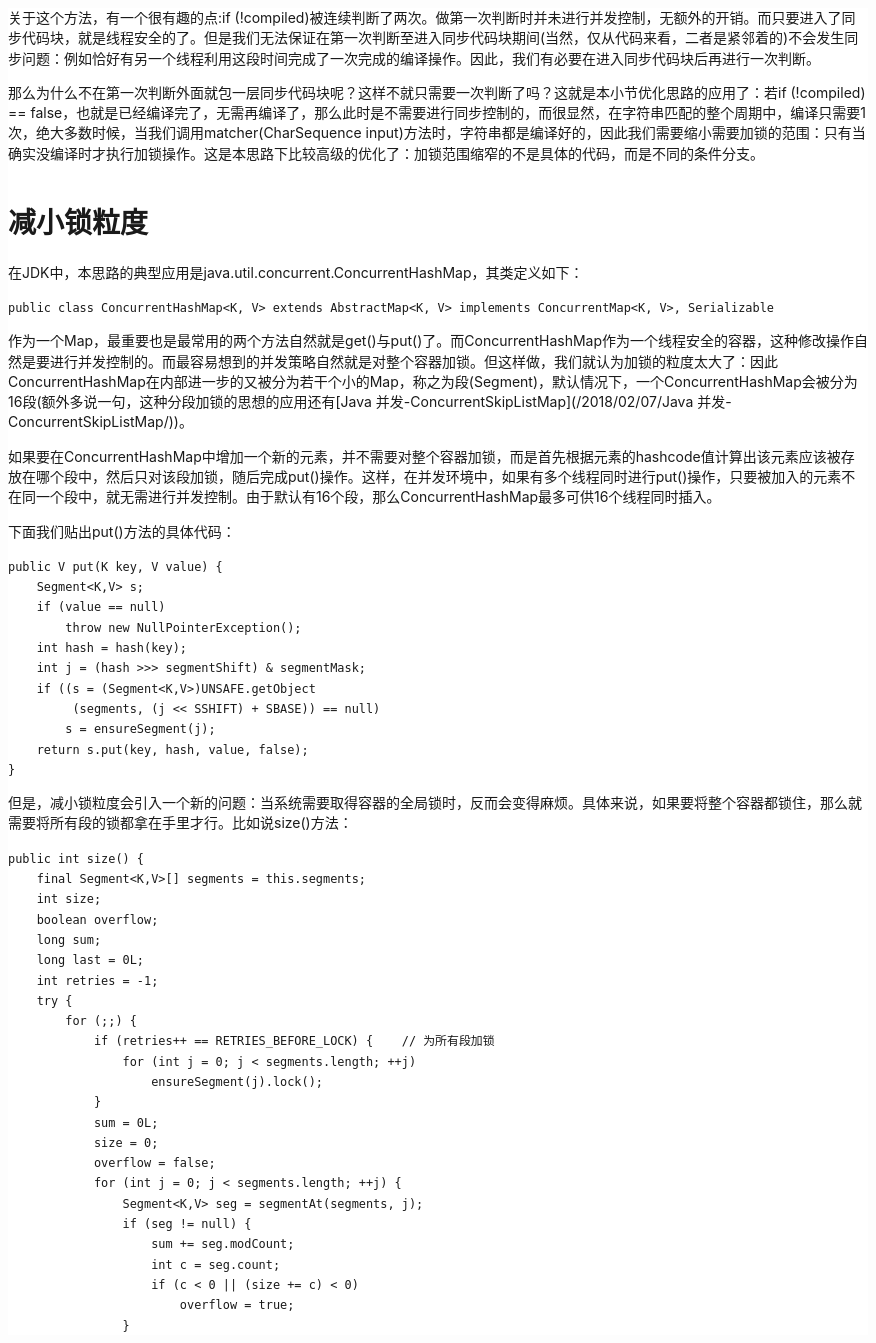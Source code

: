 关于这个方法，有一个很有趣的点:if (!compiled)被连续判断了两次。做第一次判断时并未进行并发控制，无额外的开销。而只要进入了同步代码块，就是线程安全的了。但是我们无法保证在第一次判断至进入同步代码块期间(当然，仅从代码来看，二者是紧邻着的)不会发生同步问题：例如恰好有另一个线程利用这段时间完成了一次完成的编译操作。因此，我们有必要在进入同步代码块后再进行一次判断。

那么为什么不在第一次判断外面就包一层同步代码块呢？这样不就只需要一次判断了吗？这就是本小节优化思路的应用了：若if (!compiled) == false，也就是已经编译完了，无需再编译了，那么此时是不需要进行同步控制的，而很显然，在字符串匹配的整个周期中，编译只需要1次，绝大多数时候，当我们调用matcher(CharSequence input)方法时，字符串都是编译好的，因此我们需要缩小需要加锁的范围：只有当确实没编译时才执行加锁操作。这是本思路下比较高级的优化了：加锁范围缩窄的不是具体的代码，而是不同的条件分支。

# 减小锁粒度

在JDK中，本思路的典型应用是java.util.concurrent.ConcurrentHashMap，其类定义如下：

```
public class ConcurrentHashMap<K, V> extends AbstractMap<K, V> implements ConcurrentMap<K, V>, Serializable
```

作为一个Map，最重要也是最常用的两个方法自然就是get()与put()了。而ConcurrentHashMap作为一个线程安全的容器，这种修改操作自然是要进行并发控制的。而最容易想到的并发策略自然就是对整个容器加锁。但这样做，我们就认为加锁的粒度太大了：因此ConcurrentHashMap在内部进一步的又被分为若干个小的Map，称之为段(Segment)，默认情况下，一个ConcurrentHashMap会被分为16段(额外多说一句，这种分段加锁的思想的应用还有[Java 并发-ConcurrentSkipListMap](/2018/02/07/Java 并发-ConcurrentSkipListMap/))。

如果要在ConcurrentHashMap中增加一个新的元素，并不需要对整个容器加锁，而是首先根据元素的hashcode值计算出该元素应该被存放在哪个段中，然后只对该段加锁，随后完成put()操作。这样，在并发环境中，如果有多个线程同时进行put()操作，只要被加入的元素不在同一个段中，就无需进行并发控制。由于默认有16个段，那么ConcurrentHashMap最多可供16个线程同时插入。

下面我们贴出put()方法的具体代码：

```
public V put(K key, V value) {
    Segment<K,V> s;
    if (value == null)
        throw new NullPointerException();
    int hash = hash(key);
    int j = (hash >>> segmentShift) & segmentMask;
    if ((s = (Segment<K,V>)UNSAFE.getObject
         (segments, (j << SSHIFT) + SBASE)) == null)
        s = ensureSegment(j);
    return s.put(key, hash, value, false);
}
```

但是，减小锁粒度会引入一个新的问题：当系统需要取得容器的全局锁时，反而会变得麻烦。具体来说，如果要将整个容器都锁住，那么就需要将所有段的锁都拿在手里才行。比如说size()方法：

```
public int size() {
    final Segment<K,V>[] segments = this.segments;
    int size;
    boolean overflow;
    long sum;
    long last = 0L;
    int retries = -1;
    try {
        for (;;) {
            if (retries++ == RETRIES_BEFORE_LOCK) {    // 为所有段加锁
                for (int j = 0; j < segments.length; ++j)
                    ensureSegment(j).lock();
            }
            sum = 0L;
            size = 0;
            overflow = false;
            for (int j = 0; j < segments.length; ++j) {
                Segment<K,V> seg = segmentAt(segments, j);
                if (seg != null) {
                    sum += seg.modCount;
                    int c = seg.count;
                    if (c < 0 || (size += c) < 0)
                        overflow = true;
                }
```